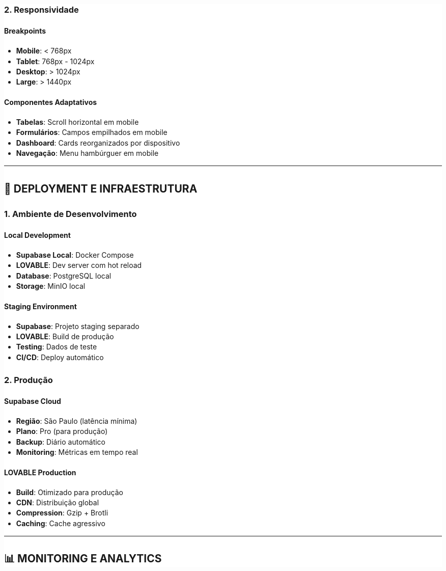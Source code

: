 ### **2. Responsividade**

#### **Breakpoints**
- **Mobile**: < 768px
- **Tablet**: 768px - 1024px
- **Desktop**: > 1024px
- **Large**: > 1440px

#### **Componentes Adaptativos**
- **Tabelas**: Scroll horizontal em mobile
- **Formulários**: Campos empilhados em mobile
- **Dashboard**: Cards reorganizados por dispositivo
- **Navegação**: Menu hambúrguer em mobile

---

## 🚀 **DEPLOYMENT E INFRAESTRUTURA**

### **1. Ambiente de Desenvolvimento**

#### **Local Development**
- **Supabase Local**: Docker Compose
- **LOVABLE**: Dev server com hot reload
- **Database**: PostgreSQL local
- **Storage**: MinIO local

#### **Staging Environment**
- **Supabase**: Projeto staging separado
- **LOVABLE**: Build de produção
- **Testing**: Dados de teste
- **CI/CD**: Deploy automático

### **2. Produção**

#### **Supabase Cloud**
- **Região**: São Paulo (latência mínima)
- **Plano**: Pro (para produção)
- **Backup**: Diário automático
- **Monitoring**: Métricas em tempo real

#### **LOVABLE Production**
- **Build**: Otimizado para produção
- **CDN**: Distribuição global
- **Compression**: Gzip + Brotli
- **Caching**: Cache agressivo

---

## 📊 **MONITORING E ANALYTICS**
